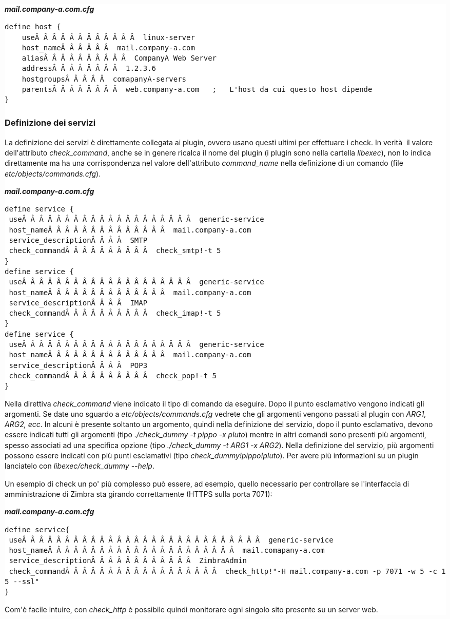 <em><strong>mail.company-a.com.cfg</strong></em>
<pre>define host {
    useÂ Â Â Â Â Â Â Â Â Â Â Â  linux-server
    host_nameÂ Â Â Â Â Â  mail.company-a.com
    aliasÂ Â Â Â Â Â Â Â Â Â  CompanyA Web Server
    addressÂ Â Â Â Â Â Â Â  1.2.3.6
    hostgroupsÂ Â Â Â Â  comapanyA-servers
    parentsÂ Â Â Â Â Â Â Â  web.company-a.com   ;   L'host da cui questo host dipende
}</pre>
<h3>Definizione dei servizi</h3>
La definizione dei servizi è direttamente collegata ai plugin, ovvero usano questi ultimi per effettuare i check. In verità  il valore dell'attributo <em>check_command</em>, anche se in genere ricalca il nome del plugin (i plugin sono nella cartella <em>libexec</em>), non lo indica direttamente ma ha una corrispondenza nel valore dell'attributo <em>command_name</em> nella definizione di un comando (file <em>etc/objects/commands.cfg</em>).

<em><strong>mail.company-a.com.cfg</strong></em>
<pre>define service {
 useÂ Â Â Â Â Â Â Â Â Â Â Â Â Â Â Â Â Â Â Â  generic-service
 host_nameÂ Â Â Â Â Â Â Â Â Â Â Â Â Â  mail.company-a.com
 service_descriptionÂ Â Â Â  SMTP
 check_commandÂ Â Â Â Â Â Â Â Â Â  check_smtp!-t 5
}
define service {
 useÂ Â Â Â Â Â Â Â Â Â Â Â Â Â Â Â Â Â Â Â  generic-service
 host_nameÂ Â Â Â Â Â Â Â Â Â Â Â Â Â  mail.company-a.com
 service_descriptionÂ Â Â Â  IMAP
 check_commandÂ Â Â Â Â Â Â Â Â Â  check_imap!-t 5
}
define service {
 useÂ Â Â Â Â Â Â Â Â Â Â Â Â Â Â Â Â Â Â Â  generic-service
 host_nameÂ Â Â Â Â Â Â Â Â Â Â Â Â Â  mail.company-a.com
 service_descriptionÂ Â Â Â  POP3
 check_commandÂ Â Â Â Â Â Â Â Â Â  check_pop!-t 5
}</pre>
Nella direttiva <em>check_command</em> viene indicato il tipo di comando da eseguire. Dopo il punto esclamativo vengono indicati gli argomenti. Se date uno sguardo a <em>etc/objects/commands.cfg</em> vedrete che gli argomenti vengono passati al plugin con <em>$ARG1$, $ARG2$, ecc</em>. In alcuni è presente soltanto un argomento, quindi nella definizione del servizio, dopo il punto esclamativo, devono essere indicati tutti gli argomenti (tipo <em>./check_dummy -t pippo -x pluto</em>) mentre in altri comandi sono presenti più argomenti, spesso associati ad una specifica opzione (tipo <em>./check_dummy -t </em><em>$ARG1$</em><em> -x </em><em>$ARG2$</em>). Nella definizione del servizio, più argomenti possono essere indicati con più punti esclamativi (tipo <em>check_dummy!pippo!pluto</em>). Per avere più informazioni su un plugin lanciatelo con <em>libexec/check_dummy --help</em>.

Un esempio di check un po' più complesso può essere, ad esempio, quello necessario per controllare se l'interfaccia di amministrazione di Zimbra sta girando correttamente (HTTPS sulla porta 7071):

<em><strong>mail.company-a.com.cfg</strong></em>
<pre>define service{
 useÂ Â Â Â Â Â Â Â Â Â Â Â Â Â Â Â Â Â Â Â Â Â Â Â Â Â Â Â  generic-service
 host_nameÂ Â Â Â Â Â Â Â Â Â Â Â Â Â Â Â Â Â Â Â Â Â  mail.comapany-a.com
 service_descriptionÂ Â Â Â Â Â Â Â Â Â Â Â  ZimbraAdmin
 check_commandÂ Â Â Â Â Â Â Â Â Â Â Â Â Â Â Â Â Â  check_http!"-H mail.company-a.com -p 7071 -w 5 -c 15 --ssl"
}</pre>
Com'è facile intuire, con <em>check_http</em> è possibile quindi monitorare ogni singolo sito presente su un server web.
